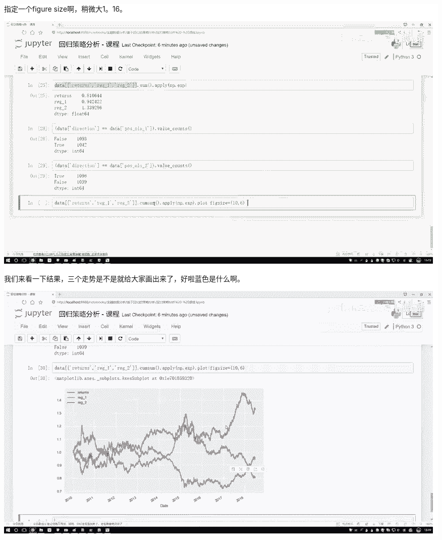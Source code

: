 指定一个figure size啊，稍微大1。16。

![](img/cbfcbd0bf16bb5b02f6c72738157bebf_54.png)

我们来看一下结果，三个走势是不是就给大家画出来了，好啦蓝色是什么啊。

![](img/cbfcbd0bf16bb5b02f6c72738157bebf_56.png)
